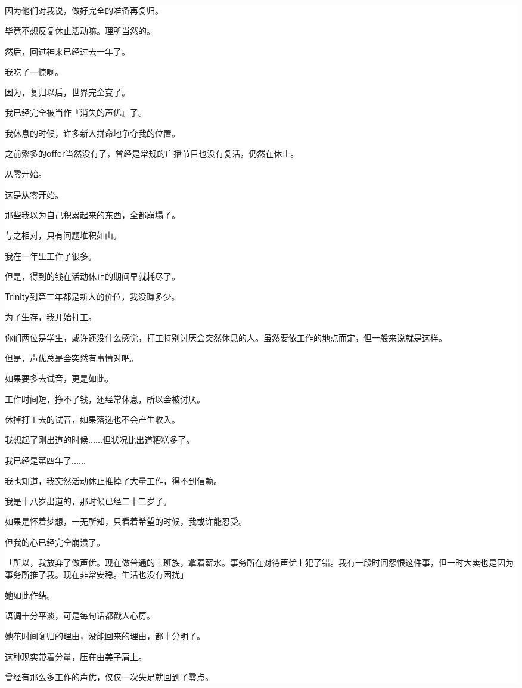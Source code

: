 因为他们对我说，做好完全的准备再复归。

毕竟不想反复休止活动嘛。理所当然的。

然后，回过神来已经过去一年了。

我吃了一惊啊。

因为，复归以后，世界完全变了。

我已经完全被当作『消失的声优』了。

我休息的时候，许多新人拼命地争夺我的位置。

之前繁多的offer当然没有了，曾经是常规的广播节目也没有复活，仍然在休止。

从零开始。

这是从零开始。

那些我以为自己积累起来的东西，全都崩塌了。

与之相对，只有问题堆积如山。

我在一年里工作了很多。

但是，得到的钱在活动休止的期间早就耗尽了。

Trinity到第三年都是新人的价位，我没赚多少。

为了生存，我开始打工。

你们两位是学生，或许还没什么感觉，打工特别讨厌会突然休息的人。虽然要依工作的地点而定，但一般来说就是这样。

但是，声优总是会突然有事情对吧。

如果要多去试音，更是如此。

工作时间短，挣不了钱，还经常休息，所以会被讨厌。

休掉打工去的试音，如果落选也不会产生收入。

我想起了刚出道的时候……但状况比出道糟糕多了。

我已经是第四年了……

我也知道，我突然活动休止推掉了大量工作，得不到信赖。

我是十八岁出道的，那时候已经二十二岁了。

如果是怀着梦想，一无所知，只看着希望的时候，我或许能忍受。

但我的心已经完全崩溃了。

「所以，我放弃了做声优。现在做普通的上班族，拿着薪水。事务所在对待声优上犯了错。我有一段时间怨恨这件事，但一时大卖也是因为事务所推了我。现在非常安稳。生活也没有困扰」

她如此作结。

语调十分平淡，可是每句话都戳人心房。

她花时间复归的理由，没能回来的理由，都十分明了。

这种现实带着分量，压在由美子肩上。

曾经有那么多工作的声优，仅仅一次失足就回到了零点。

